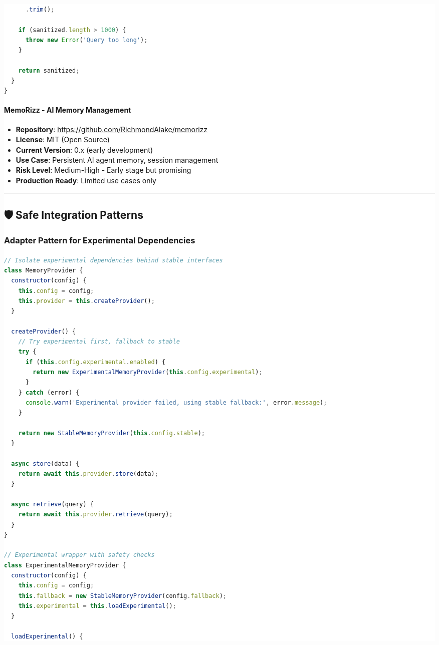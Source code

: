 ```javascript
      .trim();
      
    if (sanitized.length > 1000) {
      throw new Error('Query too long');
    }
    
    return sanitized;
  }
}
```

#### **MemoRizz** - AI Memory Management
- **Repository**: https://github.com/RichmondAlake/memorizz
- **License**: MIT (Open Source)
- **Current Version**: 0.x (early development)
- **Use Case**: Persistent AI agent memory, session management
- **Risk Level**: Medium-High - Early stage but promising
- **Production Ready**: Limited use cases only

---

## 🛡️ Safe Integration Patterns

### **Adapter Pattern for Experimental Dependencies**
```javascript
// Isolate experimental dependencies behind stable interfaces
class MemoryProvider {
  constructor(config) {
    this.config = config;
    this.provider = this.createProvider();
  }
  
  createProvider() {
    // Try experimental first, fallback to stable
    try {
      if (this.config.experimental.enabled) {
        return new ExperimentalMemoryProvider(this.config.experimental);
      }
    } catch (error) {
      console.warn('Experimental provider failed, using stable fallback:', error.message);
    }
    
    return new StableMemoryProvider(this.config.stable);
  }
  
  async store(data) {
    return await this.provider.store(data);
  }
  
  async retrieve(query) {
    return await this.provider.retrieve(query);
  }
}

// Experimental wrapper with safety checks
class ExperimentalMemoryProvider {
  constructor(config) {
    this.config = config;
    this.fallback = new StableMemoryProvider(config.fallback);
    this.experimental = this.loadExperimental();
  }
  
  loadExperimental() {
```